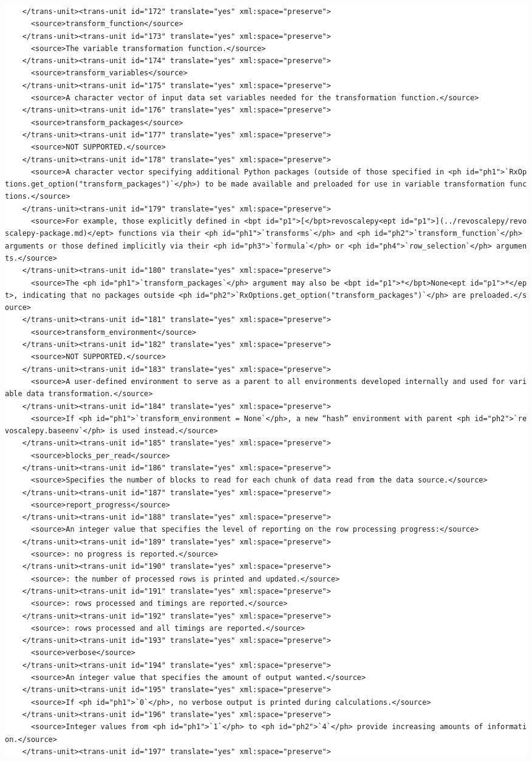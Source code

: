         </trans-unit><trans-unit id="172" translate="yes" xml:space="preserve">
          <source>transform_function</source>
        </trans-unit><trans-unit id="173" translate="yes" xml:space="preserve">
          <source>The variable transformation function.</source>
        </trans-unit><trans-unit id="174" translate="yes" xml:space="preserve">
          <source>transform_variables</source>
        </trans-unit><trans-unit id="175" translate="yes" xml:space="preserve">
          <source>A character vector of input data set variables needed for the transformation function.</source>
        </trans-unit><trans-unit id="176" translate="yes" xml:space="preserve">
          <source>transform_packages</source>
        </trans-unit><trans-unit id="177" translate="yes" xml:space="preserve">
          <source>NOT SUPPORTED.</source>
        </trans-unit><trans-unit id="178" translate="yes" xml:space="preserve">
          <source>A character vector specifying additional Python packages (outside of those specified in <ph id="ph1">`RxOptions.get_option("transform_packages")`</ph>) to be made available and preloaded for use in variable transformation functions.</source>
        </trans-unit><trans-unit id="179" translate="yes" xml:space="preserve">
          <source>For example, those explicitly defined in <bpt id="p1">[</bpt>revoscalepy<ept id="p1">](../revoscalepy/revoscalepy-package.md)</ept> functions via their <ph id="ph1">`transforms`</ph> and <ph id="ph2">`transform_function`</ph> arguments or those defined implicitly via their <ph id="ph3">`formula`</ph> or <ph id="ph4">`row_selection`</ph> arguments.</source>
        </trans-unit><trans-unit id="180" translate="yes" xml:space="preserve">
          <source>The <ph id="ph1">`transform_packages`</ph> argument may also be <bpt id="p1">*</bpt>None<ept id="p1">*</ept>, indicating that no packages outside <ph id="ph2">`RxOptions.get_option("transform_packages")`</ph> are preloaded.</source>
        </trans-unit><trans-unit id="181" translate="yes" xml:space="preserve">
          <source>transform_environment</source>
        </trans-unit><trans-unit id="182" translate="yes" xml:space="preserve">
          <source>NOT SUPPORTED.</source>
        </trans-unit><trans-unit id="183" translate="yes" xml:space="preserve">
          <source>A user-defined environment to serve as a parent to all environments developed internally and used for variable data transformation.</source>
        </trans-unit><trans-unit id="184" translate="yes" xml:space="preserve">
          <source>If <ph id="ph1">`transform_environment = None`</ph>, a new “hash” environment with parent <ph id="ph2">`revoscalepy.baseenv`</ph> is used instead.</source>
        </trans-unit><trans-unit id="185" translate="yes" xml:space="preserve">
          <source>blocks_per_read</source>
        </trans-unit><trans-unit id="186" translate="yes" xml:space="preserve">
          <source>Specifies the number of blocks to read for each chunk of data read from the data source.</source>
        </trans-unit><trans-unit id="187" translate="yes" xml:space="preserve">
          <source>report_progress</source>
        </trans-unit><trans-unit id="188" translate="yes" xml:space="preserve">
          <source>An integer value that specifies the level of reporting on the row processing progress:</source>
        </trans-unit><trans-unit id="189" translate="yes" xml:space="preserve">
          <source>: no progress is reported.</source>
        </trans-unit><trans-unit id="190" translate="yes" xml:space="preserve">
          <source>: the number of processed rows is printed and updated.</source>
        </trans-unit><trans-unit id="191" translate="yes" xml:space="preserve">
          <source>: rows processed and timings are reported.</source>
        </trans-unit><trans-unit id="192" translate="yes" xml:space="preserve">
          <source>: rows processed and all timings are reported.</source>
        </trans-unit><trans-unit id="193" translate="yes" xml:space="preserve">
          <source>verbose</source>
        </trans-unit><trans-unit id="194" translate="yes" xml:space="preserve">
          <source>An integer value that specifies the amount of output wanted.</source>
        </trans-unit><trans-unit id="195" translate="yes" xml:space="preserve">
          <source>If <ph id="ph1">`0`</ph>, no verbose output is printed during calculations.</source>
        </trans-unit><trans-unit id="196" translate="yes" xml:space="preserve">
          <source>Integer values from <ph id="ph1">`1`</ph> to <ph id="ph2">`4`</ph> provide increasing amounts of information.</source>
        </trans-unit><trans-unit id="197" translate="yes" xml:space="preserve">